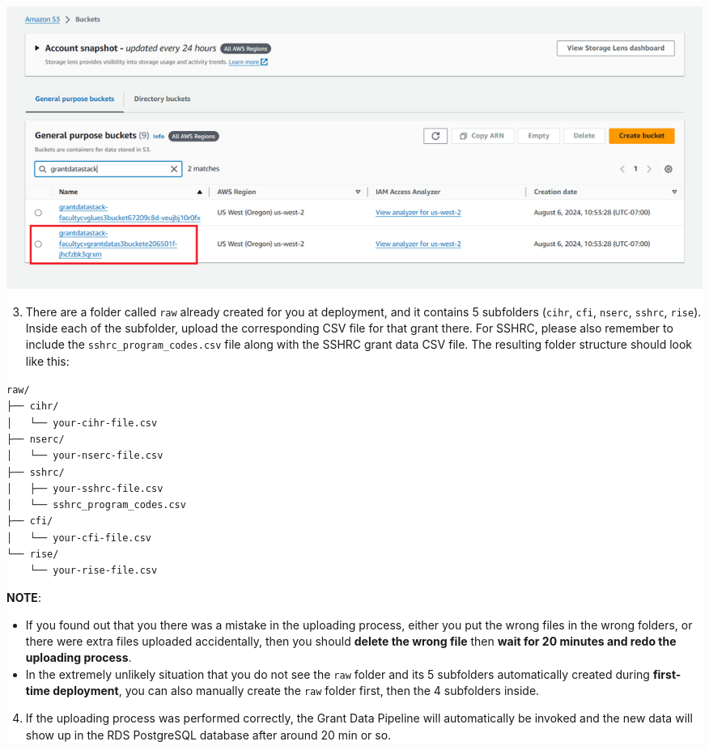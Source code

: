    ![alt text](images/grant-data-bucket.png)


3. There are a folder called `raw` already created for you at deployment, and it contains 5 subfolders (`cihr`, `cfi`, `nserc`, `sshrc`, `rise`). Inside each of the subfolder, upload the corresponding CSV file for that grant there. For SSHRC, please also remember to include the `sshrc_program_codes.csv` file along with the SSHRC grant data CSV file. The resulting folder structure should look like this:

```text
raw/
├── cihr/
│   └── your-cihr-file.csv
├── nserc/
│   └── your-nserc-file.csv
├── sshrc/
│   ├── your-sshrc-file.csv
│   └── sshrc_program_codes.csv
├── cfi/
│   └── your-cfi-file.csv
└── rise/
    └── your-rise-file.csv
```


**NOTE**: 

+ If you found out that you there was a mistake in the uploading process, either you put the wrong files in the wrong folders, or there were extra files uploaded accidentally, then you should **delete the wrong file** then **wait for 20 minutes and redo the uploading process**. 
+ In the extremely unlikely situation that you do not see the `raw` folder and its 5 subfolders automatically created during **first-time deployment**, you can also manually create the `raw` folder first, then the 4 subfolders inside.


4. If the uploading process was performed correctly, the Grant Data Pipeline will automatically be invoked and the new data will show up in the RDS PostgreSQL database after around 20 min or so.
